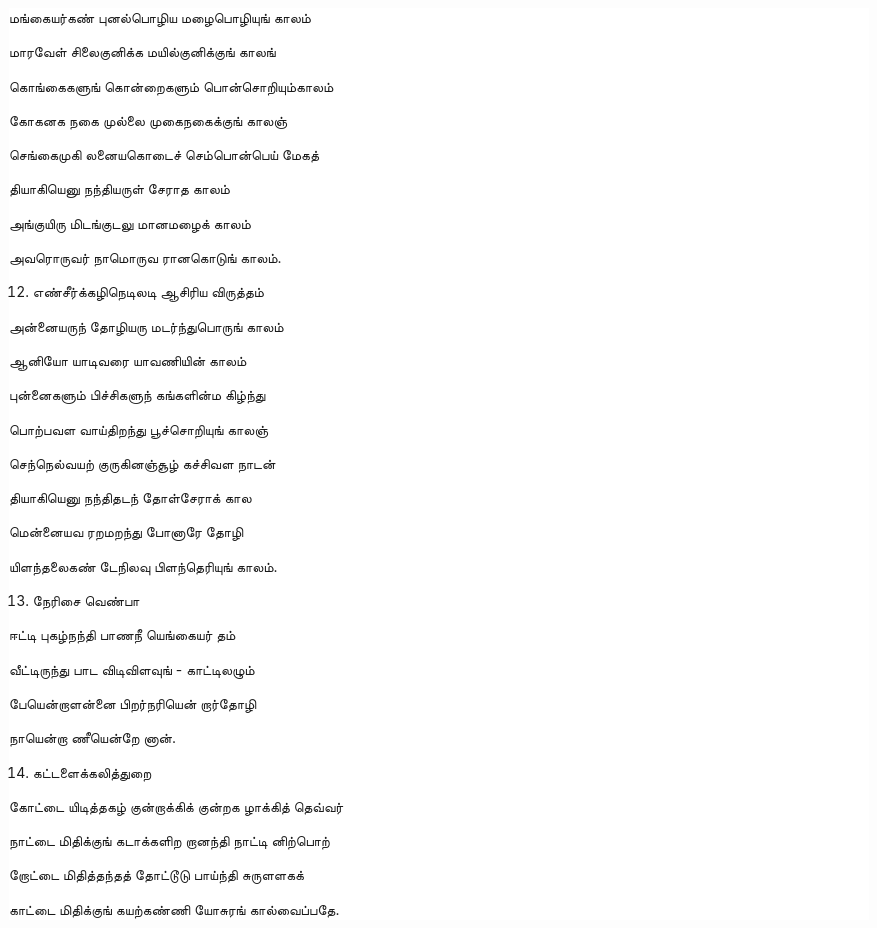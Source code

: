 மங்கையர்கண் புனல்பொழிய மழைபொழியுங் காலம்  

  

மாரவேள் சிலைகுனிக்க மயில்குனிக்குங் காலங்  

கொங்கைகளுங் கொன்றைகளும் பொன்சொறியும்காலம்  

கோகனக நகை முல்லை முகைநகைக்குங் காலஞ்  

செங்கைமுகி லனையகொடைச் செம்பொன்பெய் மேகத்  

தியாகியெனு நந்தியருள் சேராத காலம்  

அங்குயிரு மிடங்குடலு மானமழைக் காலம்  

அவரொருவர் நாமொருவ ரானகொடுங் காலம்.  

  

12. எண்சீர்க்கழிநெடிலடி ஆசிரிய விருத்தம்  

  

அன்னையருந் தோழியரு மடர்ந்துபொருங் காலம்  

  

ஆனியோ யாடிவரை யாவணியின் காலம்  

புன்னைகளும் பிச்சிகளுந் கங்களின்ம கிழ்ந்து  

பொற்பவள வாய்திறந்து பூச்சொறியுங் காலஞ்  

செந்நெல்வயற் குருகினஞ்சூழ் கச்சிவள நாடன்  

தியாகியெனு நந்திதடந் தோள்சேராக் கால  

மென்னையவ ரறமறந்து போனாரே தோழி  

யிளந்தலைகண் டேநிலவு பிளந்தெரியுங் காலம்.  

  

13. நேரிசை வெண்பா  

  

ஈட்டி புகழ்நந்தி பாணநீ யெங்கையர் தம்  

வீட்டிருந்து பாட விடிவிளவுங் - காட்டிலழும்  

பேயென்றாளன்னை பிறர்நரியென் றார்தோழி  

நாயென்றா ணீயென்றே னான்.  

  

14. கட்டளைக்கலித்துறை  

  

கோட்டை யிடித்தகழ் குன்றாக்கிக் குன்றக ழாக்கித் தெவ்வர்  

நாட்டை மிதிக்குங் கடாக்களிற றானந்தி நாட்டி னிற்பொற்  

றோட்டை மிதித்தந்தத் தோட்டூடு பாய்ந்தி சுருளளகக்  

காட்டை மிதிக்குங் கயற்கண்ணி யோசுரங் கால்வைப்பதே.  

